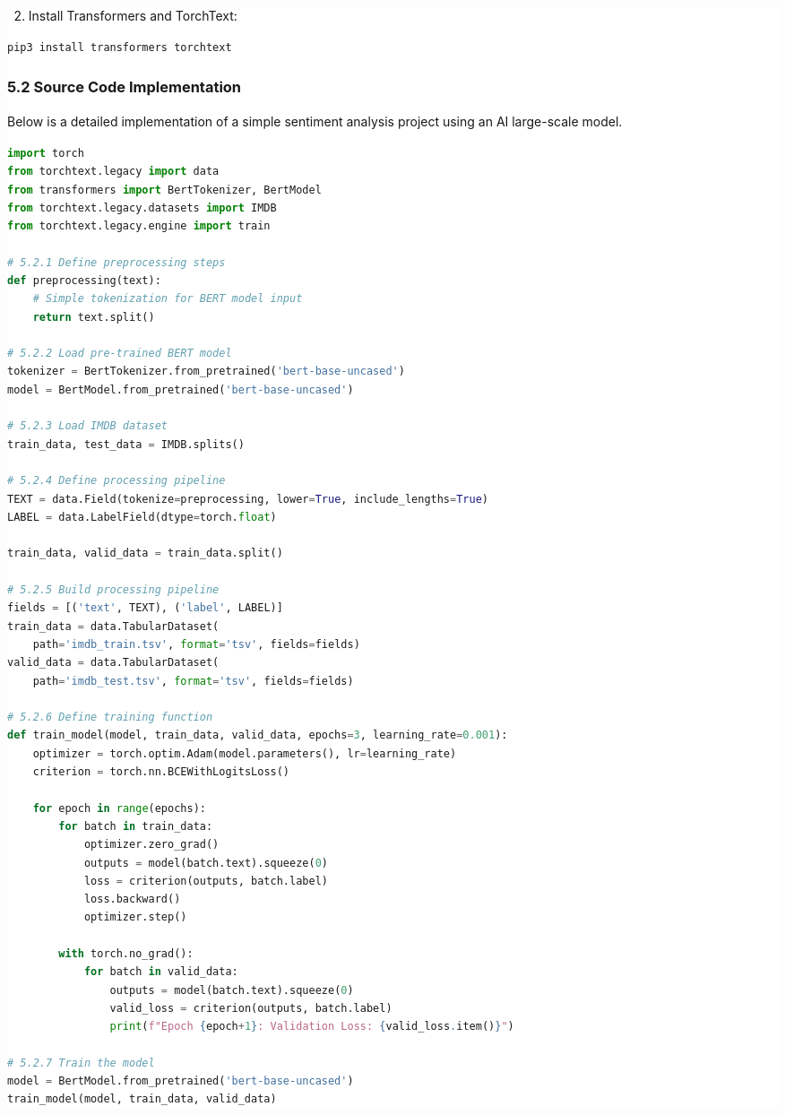 2. Install Transformers and TorchText:

```bash
pip3 install transformers torchtext
```

### 5.2 Source Code Implementation

Below is a detailed implementation of a simple sentiment analysis project using an AI large-scale model.

```python
import torch
from torchtext.legacy import data
from transformers import BertTokenizer, BertModel
from torchtext.legacy.datasets import IMDB
from torchtext.legacy.engine import train

# 5.2.1 Define preprocessing steps
def preprocessing(text):
    # Simple tokenization for BERT model input
    return text.split()

# 5.2.2 Load pre-trained BERT model
tokenizer = BertTokenizer.from_pretrained('bert-base-uncased')
model = BertModel.from_pretrained('bert-base-uncased')

# 5.2.3 Load IMDB dataset
train_data, test_data = IMDB.splits()

# 5.2.4 Define processing pipeline
TEXT = data.Field(tokenize=preprocessing, lower=True, include_lengths=True)
LABEL = data.LabelField(dtype=torch.float)

train_data, valid_data = train_data.split()

# 5.2.5 Build processing pipeline
fields = [('text', TEXT), ('label', LABEL)]
train_data = data.TabularDataset(
    path='imdb_train.tsv', format='tsv', fields=fields)
valid_data = data.TabularDataset(
    path='imdb_test.tsv', format='tsv', fields=fields)

# 5.2.6 Define training function
def train_model(model, train_data, valid_data, epochs=3, learning_rate=0.001):
    optimizer = torch.optim.Adam(model.parameters(), lr=learning_rate)
    criterion = torch.nn.BCEWithLogitsLoss()

    for epoch in range(epochs):
        for batch in train_data:
            optimizer.zero_grad()
            outputs = model(batch.text).squeeze(0)
            loss = criterion(outputs, batch.label)
            loss.backward()
            optimizer.step()

        with torch.no_grad():
            for batch in valid_data:
                outputs = model(batch.text).squeeze(0)
                valid_loss = criterion(outputs, batch.label)
                print(f"Epoch {epoch+1}: Validation Loss: {valid_loss.item()}")

# 5.2.7 Train the model
model = BertModel.from_pretrained('bert-base-uncased')
train_model(model, train_data, valid_data)
```